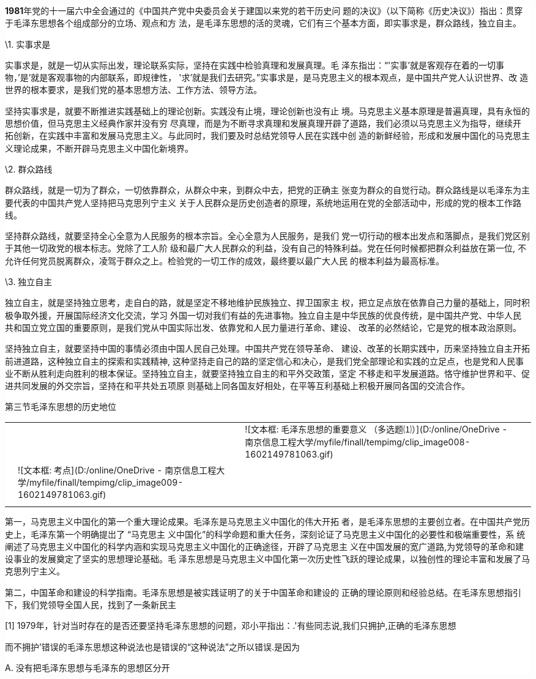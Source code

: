 





**1981**年党的十一届六中全会通过的《中国共产党中央委员会关于建国以来党的若干历史问 题的决议》（以下简称《历史决议》）指出：贯穿于毛泽东思想各个组成部分的立场、观点和方 法，是毛泽东思想的活的灵魂，它们有三个基本方面，即实事求是，群众路线，独立自主。

\1. 实事求是

实事求是，就是一切从实际出发，理论联系实际，坚持在实践中检验真理和发展真理。毛 泽东指岀：“'实事’就是客观存在着的一切事物，’是’就是客观事物的内部联系，即规律性， '求’就是我们去研究。”实事求是，是马克思主义的根本观点，是中国共产党人认识世界、改 造世界的根本要求，是我们党的基本思想方法、工作方法、领导方法。

坚持实事求是，就要不断推进实践基础上的理论创新。实践没有止境，理论创新也没有止 境。马克思主义基本原理是普遍真理，具有永恒的思想价值，但马克思主义经典作家并没有穷 尽真理，而是为不断寻求真理和发展真理开辟了道路，我们必须以马克思主义为指导，继续开 拓创新，在实践中丰富和发展马克思主义。与此同时，我们要及时总结党领导人民在实践中创 造的新鲜经验，形成和发展中国化的马克思主义理论成果，不断开辟马克思主义中国化新境界。

\2. 群众路线

群众路线，就是一切为了群众，一切依靠群众，从群众中来，到群众中去，把党的正确主
 张变为群众的自觉行动。群众路线是以毛泽东为主要代表的中国共产党人坚持把马克思列宁主义 关于人民群众是历史创造者的原理，系统地运用在党的全部活动中，形成的党的根本工作路线。

坚持群众路线，就要坚持全心全意为人民服务的根本宗旨。全心全意为人民服务，是我们 党一切行动的根本出发点和落脚点，是我们党区别于其他一切政党的根本标志。党除了工人阶 级和最广大人民群众的利益，没有自己的特殊利益。党在任何时候都把群众利益放在第一位, 不允许任何党员脱离群众，凌驾于群众之上。检验党的一切工作的成效，最终要以最广大人民 的根本利益为最高标准。

\3.  独立自主

独立自主，就是坚持独立思考，走自白的路，就是坚定不移地维护民族独立、捍卫国家主 权，把立足点放在依靠自己力量的基础上，同时积极争取外援，开展国际经济文化交流，学习 外国一切对我们有益的先进事物。独立自主是中华民族的优良传统，是中国共产党、中华人民 共和国立党立国的重要原则，是我们党从中国实际岀发、依靠党和人民力量进行革命、建设、 改革的必然结论，它是党的根本政治原则。

坚持独立自主，就要坚持中国的事情必须由中国人民自己处理。中国共产党在领导革命、 建设、改革的长期实践中，历来坚持独立自主开拓前进道路，这种独立自主的探索和实践精神, 这种坚持走自己的路的坚定信心和决心，是我们党全部理论和实践的立足点，也是党和人民事 业不断从胜利走向胜利的根本保证。坚持独立自主，就要坚持独立自主的和平外交政策，坚定 不移走和平发展道路。恪守维护世界和平、促进共同发展的外交宗旨，坚持在和平共处五项原 则基础上同各国友好相处，在平等互利基础上积极开展同各国的交流合作。

第三节毛泽东思想的历史地位

 

|      |                                                              |                                                              |      |
| ---- | ------------------------------------------------------------ | ------------------------------------------------------------ | ---- |
|      |                                                              | ![文本框: 毛泽东思想的重要意义 （多选题⑴）](D:/online/OneDrive - 南京信息工程大学/myfile/finall/tempimg/clip_image008-1602149781063.gif) |      |
|      | ![文本框: 考点](D:/online/OneDrive - 南京信息工程大学/myfile/finall/tempimg/clip_image009-1602149781063.gif) |                                                              |      |
|      |                                                              |                                                              |      |







第一，马克思主义中国化的第一个重大理论成果。毛泽东是马克思主义中国化的伟大开拓 者，是毛泽东思想的主要创立者。在中国共产党历史上，毛泽东第一个明确提岀了 “马克思主 义中国化”的科学命题和重大任务，深刻论证了马克思主义中国化的必要性和极端重要性，系 统阐述了马克思主义中国化的科学内涵和实现马克思主义中国化的正确途径，开辟了马克思主 义在中国发展的宽广道路,为党领导的革命和建设事业的发展奠定了坚实的思想理论基础。毛 泽东思想是马克思主义中国化第一次历史性飞跃的理论成果，以独创性的理论丰富和发展了马 克思列宁主义。

第二，中国革命和建设的科学指南。毛泽东思想是被实践证明了的关于中国革命和建设的 正确的理论原则和经验总结。在毛泽东思想指引下，我们党领导全国人民，找到了一条新民主

[1] 1979年，针对当时存在的是否还要坚持毛泽东思想的问题，邓小平指出：.'有些同志说,我们只拥护,正确的毛泽东思想

而不拥护’错误的毛泽东思想这种说法也是错误的“这种说法”之所以错误.是因为

A. 没有把毛泽东思想与毛泽东的思想区分开
